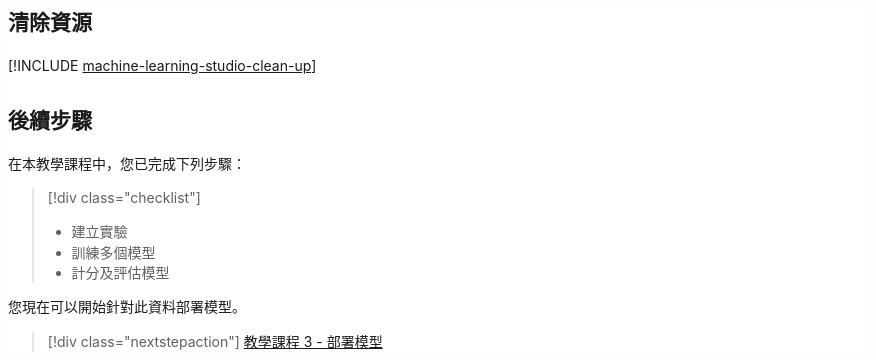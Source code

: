 ## <a name="clean-up-resources"></a>清除資源

[!INCLUDE [machine-learning-studio-clean-up](../../../includes/machine-learning-studio-clean-up.md)]

## <a name="next-steps"></a>後續步驟

在本教學課程中，您已完成下列步驟： 
 
> [!div class="checklist"]
> * 建立實驗
> * 訓練多個模型
> * 計分及評估模型

您現在可以開始針對此資料部署模型。

> [!div class="nextstepaction"]
> [教學課程 3 - 部署模型](tutorial-part3-credit-risk-deploy.md)



[execute-r-script]: https://msdn.microsoft.com/library/azure/30806023-392b-42e0-94d6-6b775a6e0fd5/
[edit-metadata]: https://msdn.microsoft.com/library/azure/370b6676-c11c-486f-bf73-35349f842a66/
[split]: https://msdn.microsoft.com/library/azure/70530644-c97a-4ab6-85f7-88bf30a8be5f/
[evaluate-model]: https://msdn.microsoft.com/library/azure/927d65ac-3b50-4694-9903-20f6c1672089/
[execute-r-script]: https://msdn.microsoft.com/library/azure/30806023-392b-42e0-94d6-6b775a6e0fd5/
[normalize-data]: https://msdn.microsoft.com/library/azure/986df333-6748-4b85-923d-871df70d6aaf/
[score-model]: https://msdn.microsoft.com/library/azure/401b4f92-e724-4d5a-be81-d5b0ff9bdb33/
[train-model]: https://msdn.microsoft.com/library/azure/5cc7053e-aa30-450d-96c0-dae4be720977/
[two-class-boosted-decision-tree]: https://msdn.microsoft.com/library/azure/e3c522f8-53d9-4829-8ea4-5c6a6b75330c/
[two-class-support-vector-machine]: https://msdn.microsoft.com/library/azure/12d8479b-74b4-4e67-b8de-d32867380e20/
[split]: https://msdn.microsoft.com/library/azure/70530644-c97a-4ab6-85f7-88bf30a8be5f/
